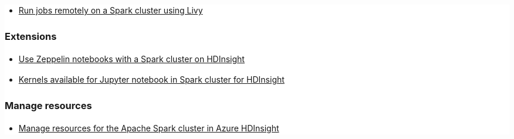 * [Run jobs remotely on a Spark cluster using Livy](hdinsight-apache-spark-livy-rest-interface.md)


### Extensions
* [Use Zeppelin notebooks with a Spark cluster on HDInsight](hdinsight-apache-spark-use-zeppelin-notebook.md)

* [Kernels available for Jupyter notebook in Spark cluster for HDInsight](hdinsight-apache-spark-jupyter-notebook-kernels.md)


### Manage resources
* [Manage resources for the Apache Spark cluster in Azure HDInsight](hdinsight-apache-spark-resource-manager.md)

